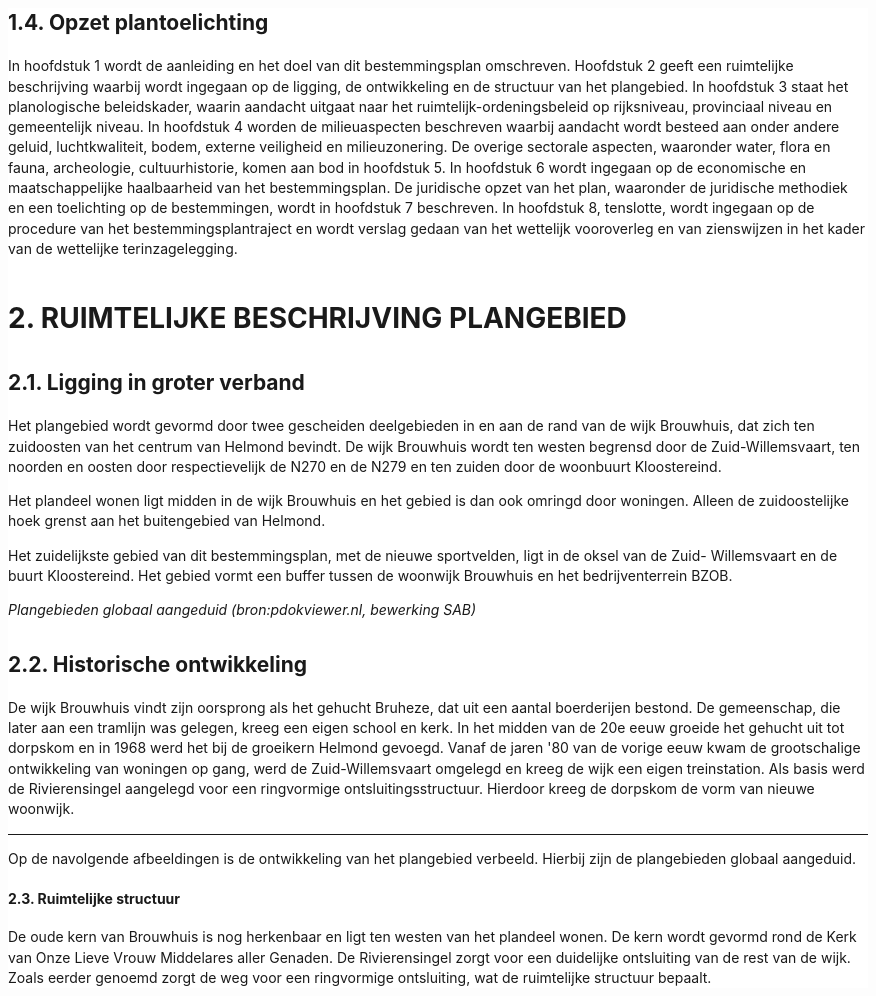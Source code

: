 ## **1.4. Opzet plantoelichting**

In hoofdstuk 1 wordt de aanleiding en het doel van dit bestemmingsplan omschreven. Hoofdstuk 2 geeft een ruimtelijke beschrijving waarbij wordt ingegaan op de ligging, de ontwikkeling en de structuur van het plangebied. In hoofdstuk 3 staat het planologische beleidskader, waarin aandacht uitgaat naar het ruimtelijk-ordeningsbeleid op rijksniveau, provinciaal niveau en gemeentelijk niveau. In hoofdstuk 4 worden de milieuaspecten beschreven waarbij aandacht wordt besteed aan onder andere geluid, luchtkwaliteit, bodem, externe veiligheid en milieuzonering. De overige sectorale aspecten, waaronder water, flora en fauna, archeologie, cultuurhistorie, komen aan bod in hoofdstuk 5. In hoofdstuk 6 wordt ingegaan op de economische en maatschappelijke haalbaarheid van het bestemmingsplan. De juridische opzet van het plan, waaronder de juridische methodiek en een toelichting op de bestemmingen, wordt in hoofdstuk 7 beschreven. In hoofdstuk 8, tenslotte, wordt ingegaan op de procedure van het bestemmingsplantraject en wordt verslag gedaan van het wettelijk vooroverleg en van zienswijzen in het kader van de wettelijke terinzagelegging.

# 2. RUIMTELIJKE BESCHRIJVING PLANGEBIED

## **2.1. Ligging in groter verband**

Het plangebied wordt gevormd door twee gescheiden deelgebieden in en aan de rand van de wijk Brouwhuis, dat zich ten zuidoosten van het centrum van Helmond bevindt. De wijk Brouwhuis wordt ten westen begrensd door de Zuid-Willemsvaart, ten noorden en oosten door respectievelijk de N270 en de N279 en ten zuiden door de woonbuurt Kloostereind.

Het plandeel wonen ligt midden in de wijk Brouwhuis en het gebied is dan ook omringd door woningen. Alleen de zuidoostelijke hoek grenst aan het buitengebied van Helmond.

Het zuidelijkste gebied van dit bestemmingsplan, met de nieuwe sportvelden, ligt in de oksel van de Zuid- Willemsvaart en de buurt Kloostereind. Het gebied vormt een buffer tussen de woonwijk Brouwhuis en het bedrijventerrein BZOB.

*Plangebieden globaal aangeduid (bron:pdokviewer.nl, bewerking SAB)*

## **2.2. Historische ontwikkeling**

De wijk Brouwhuis vindt zijn oorsprong als het gehucht Bruheze, dat uit een aantal boerderijen bestond. De gemeenschap, die later aan een tramlijn was gelegen, kreeg een eigen school en kerk. In het midden van de 20e eeuw groeide het gehucht uit tot dorpskom en in 1968 werd het bij de groeikern Helmond gevoegd. Vanaf de jaren '80 van de vorige eeuw kwam de grootschalige ontwikkeling van woningen op gang, werd de Zuid-Willemsvaart omgelegd en kreeg de wijk een eigen treinstation. Als basis werd de Rivierensingel aangelegd voor een ringvormige ontsluitingsstructuur. Hierdoor kreeg de dorpskom de vorm van nieuwe woonwijk.

________________________________________________________________________________________________________

Op de navolgende afbeeldingen is de ontwikkeling van het plangebied verbeeld. Hierbij zijn de plangebieden globaal aangeduid.

#### **2.3. Ruimtelijke structuur**

De oude kern van Brouwhuis is nog herkenbaar en ligt ten westen van het plandeel wonen. De kern wordt gevormd rond de Kerk van Onze Lieve Vrouw Middelares aller Genaden. De Rivierensingel zorgt voor een duidelijke ontsluiting van de rest van de wijk. Zoals eerder genoemd zorgt de weg voor een ringvormige ontsluiting, wat de ruimtelijke structuur bepaalt.
